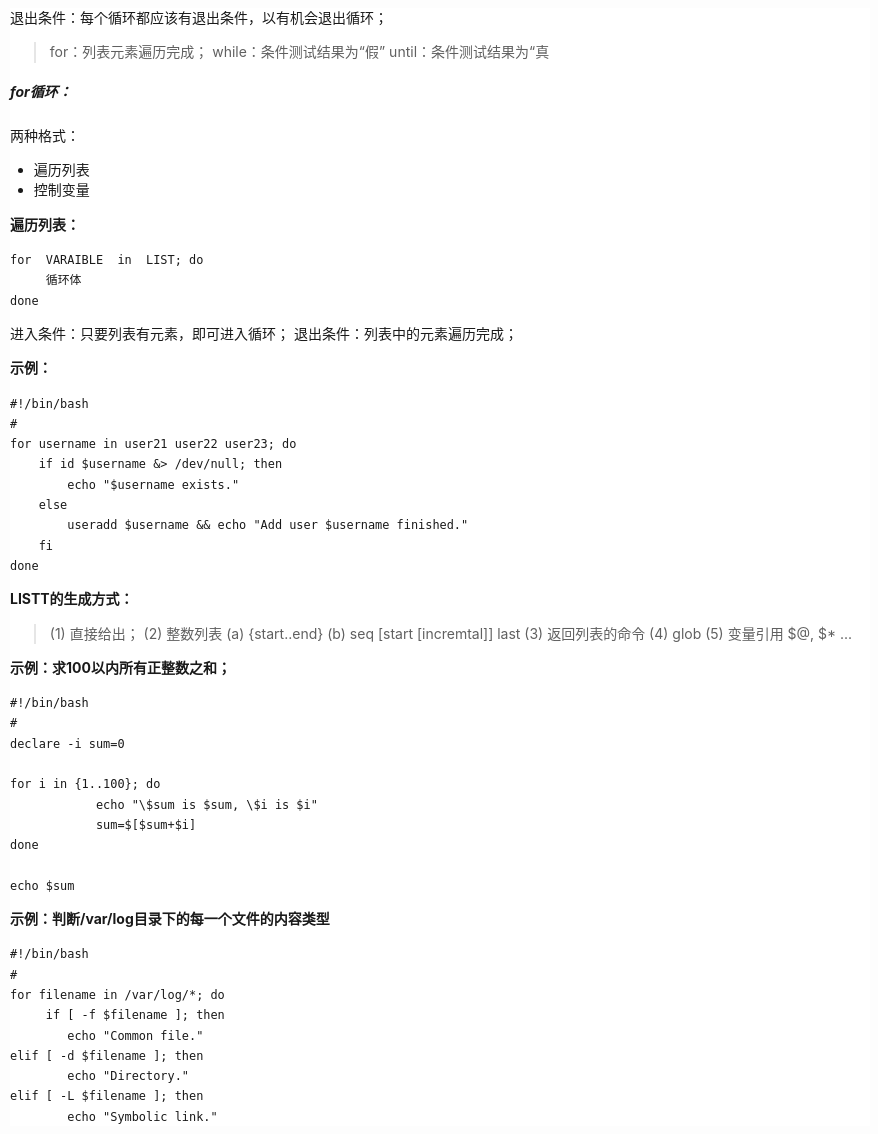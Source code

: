 退出条件：每个循环都应该有退出条件，以有机会退出循环；
> for：列表元素遍历完成；
>             while：条件测试结果为“假”
>             until：条件测试结果为“真

##### for循环：
两种格式：
- 遍历列表
- 控制变量
                

**遍历列表：**
```
for  VARAIBLE  in  LIST; do
     循环体
done
```
进入条件：只要列表有元素，即可进入循环；
退出条件：列表中的元素遍历完成；

**示例：**
```
#!/bin/bash
#
for username in user21 user22 user23; do
    if id $username &> /dev/null; then
        echo "$username exists."
    else
        useradd $username && echo "Add user $username finished."
    fi
done
```
**LISTT的生成方式：**
>(1) 直接给出；
>(2) 整数列表
>(a) {start..end}
>(b) seq [start  [incremtal]] last
>(3) 返回列表的命令
>(4) glob
>(5) 变量引用
>$@, $*
>...

**示例：求100以内所有正整数之和；**
```
#!/bin/bash
#
declare -i sum=0

for i in {1..100}; do
            echo "\$sum is $sum, \$i is $i"
            sum=$[$sum+$i]
done

echo $sum
```
**示例：判断/var/log目录下的每一个文件的内容类型**
```                    
#!/bin/bash
#
for filename in /var/log/*; do
     if [ -f $filename ]; then
        echo "Common file."
elif [ -d $filename ]; then
        echo "Directory."
elif [ -L $filename ]; then
        echo "Symbolic link."
```